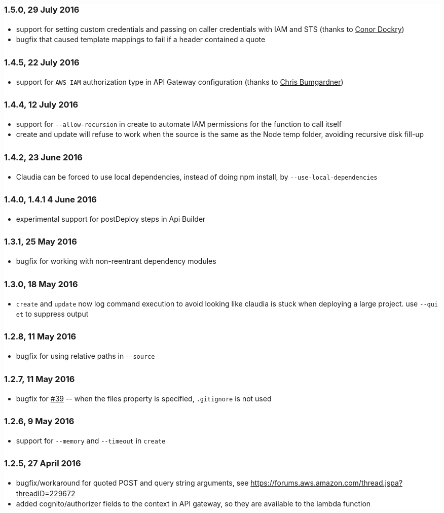 ### 1.5.0, 29 July 2016

- support for setting custom credentials and passing on caller credentials with IAM and STS (thanks to [Conor Dockry](https://github.com/cdock1029))
- bugfix that caused template mappings to fail if a header contained a quote

### 1.4.5, 22 July 2016

- support for `AWS_IAM` authorization type in API Gateway configuration (thanks to [Chris Bumgardner](https://github.com/cbumgard))

### 1.4.4, 12 July 2016

- support for `--allow-recursion` in create to automate IAM permissions for the function to call itself
- create and update will refuse to work when the source is the same as the Node temp folder, avoiding recursive disk fill-up

### 1.4.2, 23 June 2016

- Claudia can be forced to use local dependencies, instead of doing npm install, by `--use-local-dependencies`

### 1.4.0, 1.4.1 4 June 2016

- experimental support for postDeploy steps in Api Builder

### 1.3.1, 25 May 2016

- bugfix for working with non-reentrant dependency modules

### 1.3.0, 18 May 2016

- `create` and `update` now log command execution to avoid looking like claudia is stuck when deploying a large project. use `--quiet` to suppress output

### 1.2.8, 11 May 2016

- bugfix for using relative paths in `--source`

### 1.2.7, 11 May 2016

- bugfix for [#39](https://github.com/claudiajs/claudia/issues/39) -- when the files property is specified, `.gitignore` is not used

### 1.2.6, 9 May 2016

- support for `--memory` and `--timeout` in `create`

### 1.2.5, 27 April 2016

- bugfix/workaround for quoted POST and query string arguments, see https://forums.aws.amazon.com/thread.jspa?threadID=229672
- added cognito/authorizer fields to the context in API gateway, so they are available to the lambda function 
